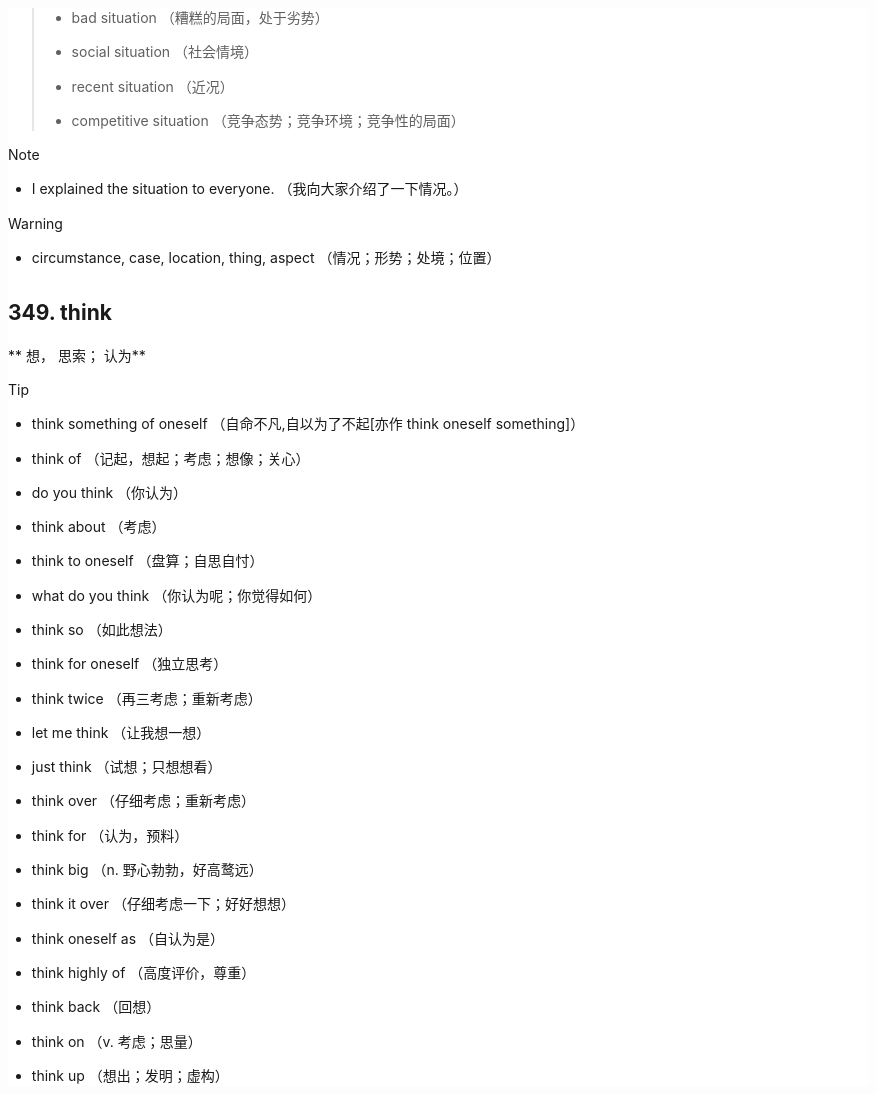 >
> - bad situation （糟糕的局面，处于劣势）
>
> - social situation （社会情境）
>
> - recent situation （近况）
>
> - competitive situation （竞争态势；竞争环境；竞争性的局面）
>

> [!NOTE]
>
> - I explained the situation to everyone. （我向大家介绍了一下情况。）
>

> [!WARNING]
>
> - circumstance, case, location, thing, aspect （情况；形势；处境；位置）
>

## 349. think

**  想， 思索； 认为**

> [!TIP]
>
> - think something of oneself （自命不凡,自以为了不起[亦作 think oneself something]）
>
> - think of （记起，想起；考虑；想像；关心）
>
> - do you think （你认为）
>
> - think about （考虑）
>
> - think to oneself （盘算；自思自忖）
>
> - what do you think （你认为呢；你觉得如何）
>
> - think so （如此想法）
>
> - think for oneself （独立思考）
>
> - think twice （再三考虑；重新考虑）
>
> - let me think （让我想一想）
>
> - just think （试想；只想想看）
>
> - think over （仔细考虑；重新考虑）
>
> - think for （认为，预料）
>
> - think big （n. 野心勃勃，好高鹜远）
>
> - think it over （仔细考虑一下；好好想想）
>
> - think oneself as （自认为是）
>
> - think highly of （高度评价，尊重）
>
> - think back （回想）
>
> - think on （v. 考虑；思量）
>
> - think up （想出；发明；虚构）